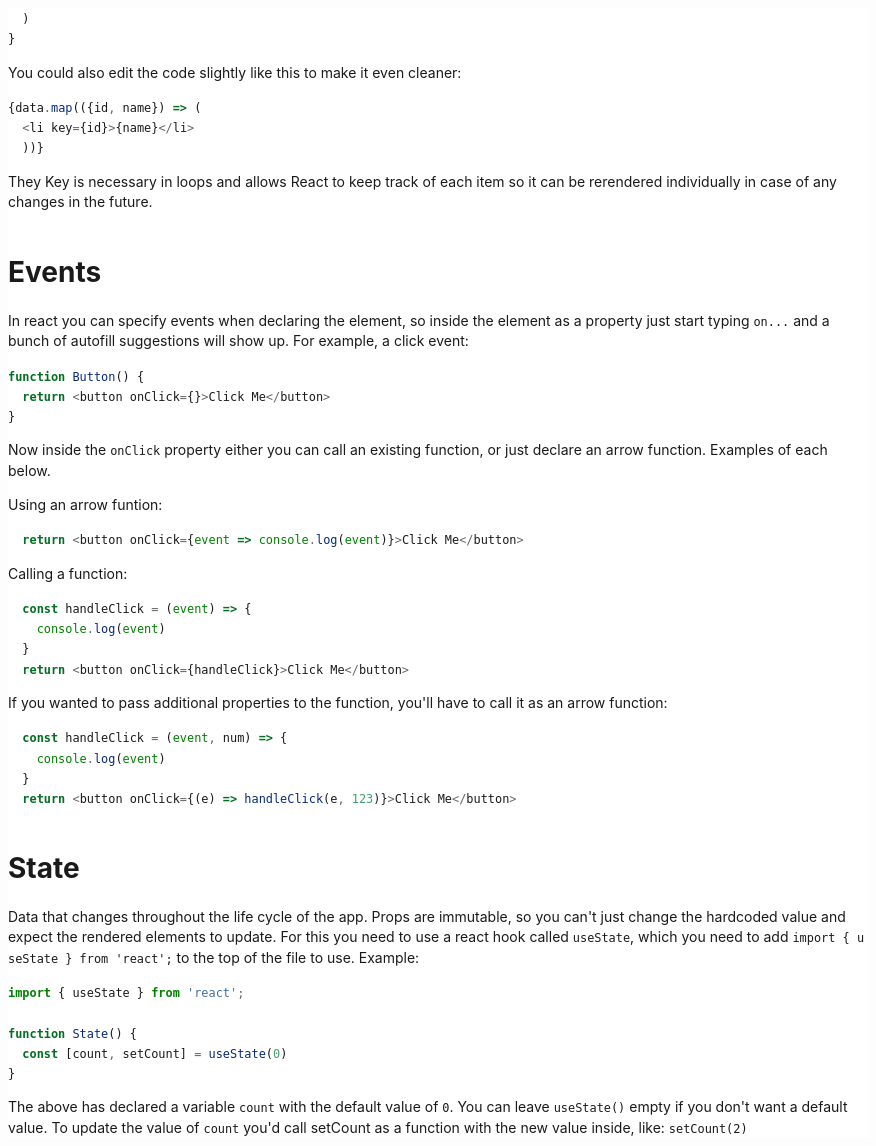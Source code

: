 ```js
  )
}
```
You could also edit the code slightly like this to make it even cleaner:
```js
{data.map(({id, name}) => (
  <li key={id}>{name}</li>
  ))}
```

They Key is necessary in loops and allows React to keep track of each item so it can be rerendered individually in case of any changes in the future.

# Events
In react you can specify events when declaring the element, so inside the element as a property just start typing `on...` and a bunch of autofill suggestions will show up. For example, a click event:
```js
function Button() {
  return <button onClick={}>Click Me</button>
}
```
Now inside the `onClick` property either you can call an existing function, or just declare an arrow function. Examples of each below.

Using an arrow funtion:
```js
  return <button onClick={event => console.log(event)}>Click Me</button>
```

Calling a function:
```js
  const handleClick = (event) => {
    console.log(event)
  }
  return <button onClick={handleClick}>Click Me</button>
```
If you wanted to pass additional properties to the function, you'll have to call it as an arrow function:
```js
  const handleClick = (event, num) => {
    console.log(event)
  }
  return <button onClick={(e) => handleClick(e, 123)}>Click Me</button>
```

# State
Data that changes throughout the life cycle of the app. Props are immutable, so you can't just change the hardcoded value and expect the rendered elements to update. For this you need to use a react hook called `useState`, which you need to add `import { useState } from 'react';` to the top of the file to use. Example:
```js
import { useState } from 'react';

function State() {
  const [count, setCount] = useState(0)
}
```
The above has declared a variable `count` with the default value of `0`. You can leave `useState()` empty if you don't want a default value. To update the value of `count` you'd call setCount as a function with the new value inside, like: `setCount(2)`
